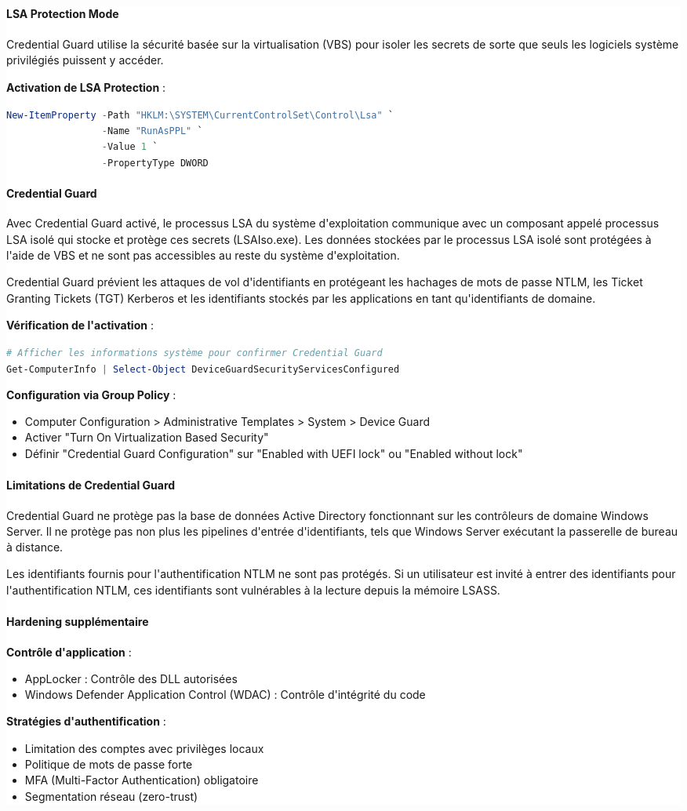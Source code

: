 #### LSA Protection Mode

Credential Guard utilise la sécurité basée sur la virtualisation (VBS) pour isoler les secrets de sorte que seuls les logiciels système privilégiés puissent y accéder.

**Activation de LSA Protection** :
```powershell
New-ItemProperty -Path "HKLM:\SYSTEM\CurrentControlSet\Control\Lsa" `
                 -Name "RunAsPPL" `
                 -Value 1 `
                 -PropertyType DWORD
```

#### Credential Guard

Avec Credential Guard activé, le processus LSA du système d'exploitation communique avec un composant appelé processus LSA isolé qui stocke et protège ces secrets (LSAIso.exe). Les données stockées par le processus LSA isolé sont protégées à l'aide de VBS et ne sont pas accessibles au reste du système d'exploitation.

Credential Guard prévient les attaques de vol d'identifiants en protégeant les hachages de mots de passe NTLM, les Ticket Granting Tickets (TGT) Kerberos et les identifiants stockés par les applications en tant qu'identifiants de domaine.

**Vérification de l'activation** :
```powershell
# Afficher les informations système pour confirmer Credential Guard
Get-ComputerInfo | Select-Object DeviceGuardSecurityServicesConfigured
```

**Configuration via Group Policy** :
- Computer Configuration > Administrative Templates > System > Device Guard
- Activer "Turn On Virtualization Based Security"
- Définir "Credential Guard Configuration" sur "Enabled with UEFI lock" ou "Enabled without lock"

#### Limitations de Credential Guard

Credential Guard ne protège pas la base de données Active Directory fonctionnant sur les contrôleurs de domaine Windows Server. Il ne protège pas non plus les pipelines d'entrée d'identifiants, tels que Windows Server exécutant la passerelle de bureau à distance.

Les identifiants fournis pour l'authentification NTLM ne sont pas protégés. Si un utilisateur est invité à entrer des identifiants pour l'authentification NTLM, ces identifiants sont vulnérables à la lecture depuis la mémoire LSASS.

#### Hardening supplémentaire

**Contrôle d'application** :
- AppLocker : Contrôle des DLL autorisées
- Windows Defender Application Control (WDAC) : Contrôle d'intégrité du code

**Stratégies d'authentification** :
- Limitation des comptes avec privilèges locaux
- Politique de mots de passe forte
- MFA (Multi-Factor Authentication) obligatoire
- Segmentation réseau (zero-trust)
